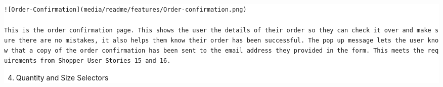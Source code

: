     ![Order-Confirmation](media/readme/features/Order-confirmation.png)

    This is the order confirmation page. This shows the user the details of their order so they can check it over and make sure there are no mistakes, it also helps them know their order has been successful. The pop up message lets the user know that a copy of the order confirmation has been sent to the email address they provided in the form. This meets the requirements from Shopper User Stories 15 and 16.

4. Quantity and Size Selectors
